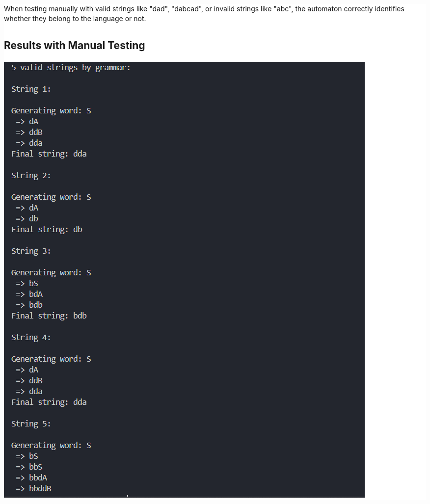 When testing manually with valid strings like "dad", "dabcad", or invalid strings like "abc", the automaton correctly identifies whether they belong to the language or not.

## Results with Manual Testing

![Valid string test](images/test1.png)
